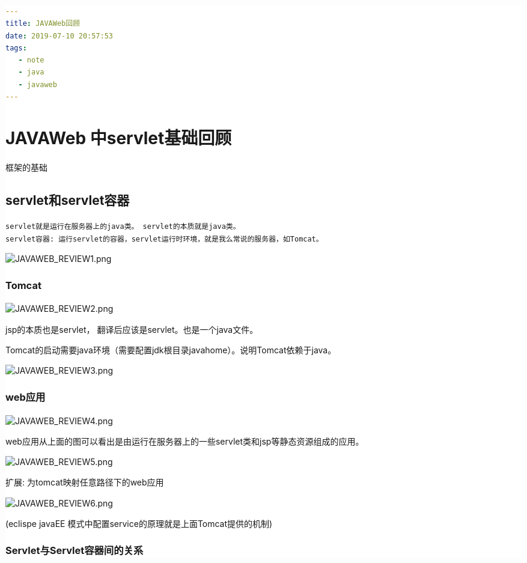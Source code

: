 ```yaml
---
title: JAVAWeb回顾
date: 2019-07-10 20:57:53
tags: 
   - note
   - java
   - javaweb
---
```




# JAVAWeb 中servlet基础回顾

框架的基础

## servlet和servlet容器

```
servlet就是运行在服务器上的java类。 servlet的本质就是java类。
servlet容器: 运行servlet的容器，servlet运行时环境，就是我么常说的服务器，如Tomcat。
```

![JAVAWEB_REVIEW1.png](https://github.com/zhaodahan/zhao_Note/blob/master/wiki_img/JAVAWEB_REVIEW1.png?raw=true)



### Tomcat

![JAVAWEB_REVIEW2.png](https://github.com/zhaodahan/zhao_Note/blob/master/wiki_img/JAVAWEB_REVIEW2.png?raw=true)

jsp的本质也是servlet， 翻译后应该是servlet。也是一个java文件。

Tomcat的启动需要java环境（需要配置jdk根目录javahome）。说明Tomcat依赖于java。

![JAVAWEB_REVIEW3.png](https://github.com/zhaodahan/zhao_Note/blob/master/wiki_img/JAVAWEB_REVIEW3.png?raw=true)

### web应用

![JAVAWEB_REVIEW4.png](https://github.com/zhaodahan/zhao_Note/blob/master/wiki_img/JAVAWEB_REVIEW4.png?raw=true)

web应用从上面的图可以看出是由运行在服务器上的一些servlet类和jsp等静态资源组成的应用。

![JAVAWEB_REVIEW5.png](https://github.com/zhaodahan/zhao_Note/blob/master/wiki_img/JAVAWEB_REVIEW5.png?raw=true)

扩展: 为tomcat映射任意路径下的web应用

![JAVAWEB_REVIEW6.png](https://github.com/zhaodahan/zhao_Note/blob/master/wiki_img/JAVAWEB_REVIEW6.png?raw=true)

(eclispe javaEE 模式中配置service的原理就是上面Tomcat提供的机制)

### Servlet与Servlet容器间的关系
